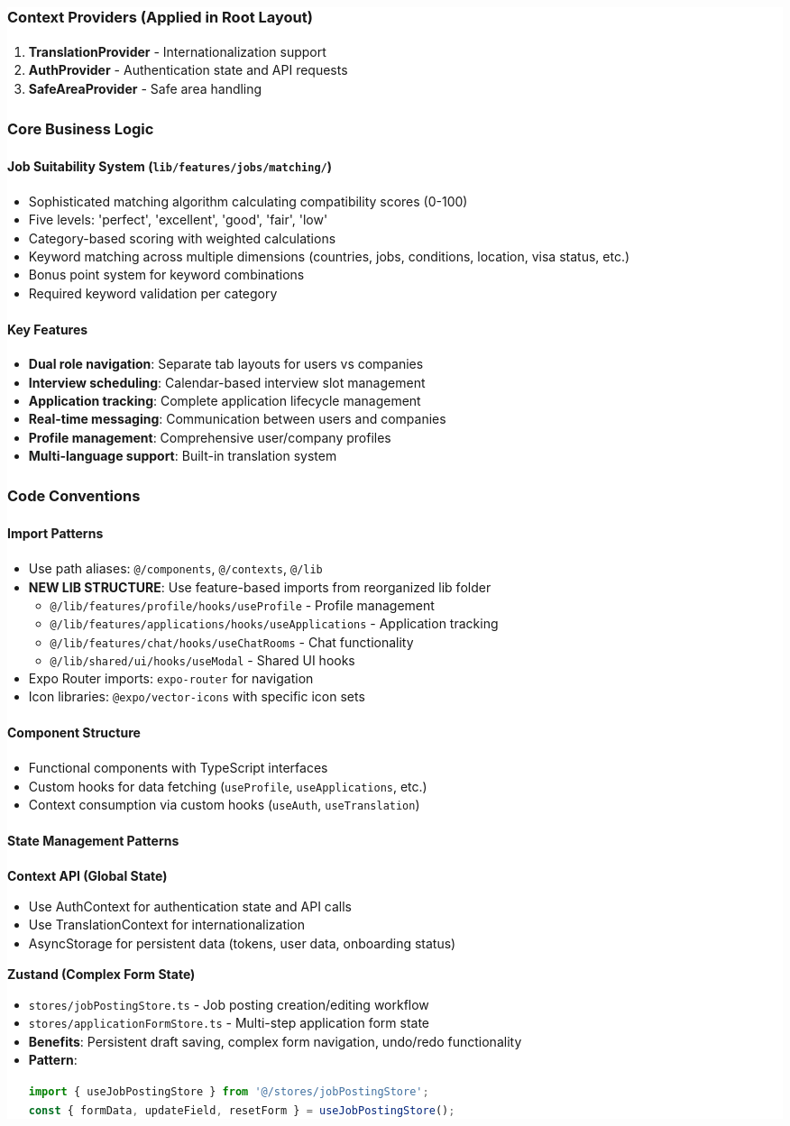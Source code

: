 ### Context Providers (Applied in Root Layout)
1. **TranslationProvider** - Internationalization support
2. **AuthProvider** - Authentication state and API requests
3. **SafeAreaProvider** - Safe area handling

### Core Business Logic

#### Job Suitability System (`lib/features/jobs/matching/`)
- Sophisticated matching algorithm calculating compatibility scores (0-100)
- Five levels: 'perfect', 'excellent', 'good', 'fair', 'low'
- Category-based scoring with weighted calculations
- Keyword matching across multiple dimensions (countries, jobs, conditions, location, visa status, etc.)
- Bonus point system for keyword combinations
- Required keyword validation per category

#### Key Features
- **Dual role navigation**: Separate tab layouts for users vs companies
- **Interview scheduling**: Calendar-based interview slot management
- **Application tracking**: Complete application lifecycle management
- **Real-time messaging**: Communication between users and companies
- **Profile management**: Comprehensive user/company profiles
- **Multi-language support**: Built-in translation system

### Code Conventions

#### Import Patterns
- Use path aliases: `@/components`, `@/contexts`, `@/lib`
- **NEW LIB STRUCTURE**: Use feature-based imports from reorganized lib folder
  - `@/lib/features/profile/hooks/useProfile` - Profile management
  - `@/lib/features/applications/hooks/useApplications` - Application tracking
  - `@/lib/features/chat/hooks/useChatRooms` - Chat functionality
  - `@/lib/shared/ui/hooks/useModal` - Shared UI hooks
- Expo Router imports: `expo-router` for navigation
- Icon libraries: `@expo/vector-icons` with specific icon sets

#### Component Structure
- Functional components with TypeScript interfaces
- Custom hooks for data fetching (`useProfile`, `useApplications`, etc.)
- Context consumption via custom hooks (`useAuth`, `useTranslation`)

#### State Management Patterns
**Context API (Global State)**
- Use AuthContext for authentication state and API calls
- Use TranslationContext for internationalization
- AsyncStorage for persistent data (tokens, user data, onboarding status)

**Zustand (Complex Form State)**
- `stores/jobPostingStore.ts` - Job posting creation/editing workflow
- `stores/applicationFormStore.ts` - Multi-step application form state
- **Benefits**: Persistent draft saving, complex form navigation, undo/redo functionality
- **Pattern**: 
  ```typescript
  import { useJobPostingStore } from '@/stores/jobPostingStore';
  const { formData, updateField, resetForm } = useJobPostingStore();
  ```
